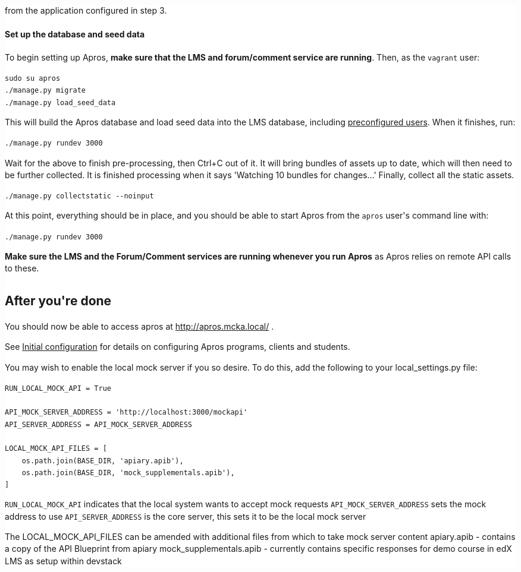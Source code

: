    from the application configured in step 3.

#### Set up the database and seed data

To begin setting up Apros, **make sure that the LMS and forum/comment service are running**. Then, as the `vagrant` user:

    sudo su apros
    ./manage.py migrate
    ./manage.py load_seed_data

This will build the Apros database and load seed data into the LMS database, including [preconfigured users][load-seed-data].
When it finishes, run:

    ./manage.py rundev 3000

Wait for the above to finish pre-processing, then Ctrl+C out of it.
It will bring bundles of assets up to date, which will then need to be further collected.
It is finished processing when it says 'Watching 10 bundles for changes...'
Finally, collect all the static assets.

    ./manage.py collectstatic --noinput

At this point, everything should be in place, and you should be able to start Apros from the `apros` user's command line with:

    ./manage.py rundev 3000

**Make sure the LMS and the Forum/Comment services are running whenever you run Apros** as Apros relies on remote API calls to these.

[load-seed-data]: https://github.com/mckinseyacademy/mcka_apros/blob/master/main/management/commands/load_seed_data.py#L36-L55

## After you're done

You should now be able to access apros at http://apros.mcka.local/ .

See [Initial configuration][initial-configuration] for details on configuring Apros programs, clients and students.

You may wish to enable the local mock server if you so desire. To do this, add the following to your local_settings.py file:

    RUN_LOCAL_MOCK_API = True

    API_MOCK_SERVER_ADDRESS = 'http://localhost:3000/mockapi'
    API_SERVER_ADDRESS = API_MOCK_SERVER_ADDRESS

    LOCAL_MOCK_API_FILES = [
        os.path.join(BASE_DIR, 'apiary.apib'),
        os.path.join(BASE_DIR, 'mock_supplementals.apib'),
    ]

`RUN_LOCAL_MOCK_API` indicates that the local system wants to accept mock requests
`API_MOCK_SERVER_ADDRESS` sets the mock address to use
`API_SERVER_ADDRESS` is the core server, this sets it to be the local mock server

The LOCAL_MOCK_API_FILES can be amended with additional files from which to take mock server content
apiary.apib - contains a copy of the API Blueprint from apiary
mock_supplementals.apib - currently contains specific responses for demo course in edX LMS as setup within devstack


[solutions-wiki]: http://github.com/edx-solutions/edx-platform/wiki/Setting-up-the-solutions-devstack
[appendix-e]: #appendix-e-manual-apros-environment-provisioning
[initial-configuration]: ../apros_initial_configuration.md
[dj-pipeline]: http://django-pipeline.readthedocs.org/en/latest/
[nginx_ensite]: https://github.com/perusio/nginx_ensite
[example-nginx-config]: mcka_apros_production
[example-pipelined-apros-config]: mcka_apros_production_pipelined
[example-pipelined-static-config]: lms_pipeline_assets
[example-nginx-config]: mcka_apros_production
[example-config]: mcka_apros
[appendix-c]: #appendix-c-complete-production-routing